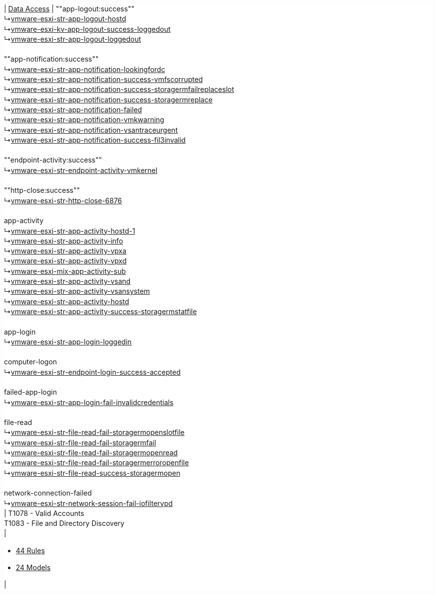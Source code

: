 |    [Data Access](../../../UseCases/uc_data_access.md)    |  ""app-logout:success""<br> ↳[vmware-esxi-str-app-logout-hostd](Ps/pC_vmwareesxistrapplogouthostd.md)<br> ↳[vmware-esxi-kv-app-logout-success-loggedout](Ps/pC_vmwareesxikvapplogoutsuccessloggedout.md)<br> ↳[vmware-esxi-str-app-logout-loggedout](Ps/pC_vmwareesxistrapplogoutloggedout.md)<br><br> ""app-notification:success""<br> ↳[vmware-esxi-str-app-notification-lookingfordc](Ps/pC_vmwareesxistrappnotificationlookingfordc.md)<br> ↳[vmware-esxi-str-app-notification-success-vmfscorrupted](Ps/pC_vmwareesxistrappnotificationsuccessvmfscorrupted.md)<br> ↳[vmware-esxi-str-app-notification-success-storagermfailreplaceslot](Ps/pC_vmwareesxistrappnotificationsuccessstoragermfailreplaceslot.md)<br> ↳[vmware-esxi-str-app-notification-success-storagermreplace](Ps/pC_vmwareesxistrappnotificationsuccessstoragermreplace.md)<br> ↳[vmware-esxi-str-app-notification-failed](Ps/pC_vmwareesxistrappnotificationfailed.md)<br> ↳[vmware-esxi-str-app-notification-vmkwarning](Ps/pC_vmwareesxistrappnotificationvmkwarning.md)<br> ↳[vmware-esxi-str-app-notification-vsantraceurgent](Ps/pC_vmwareesxistrappnotificationvsantraceurgent.md)<br> ↳[vmware-esxi-str-app-notification-success-fil3invalid](Ps/pC_vmwareesxistrappnotificationsuccessfil3invalid.md)<br><br> ""endpoint-activity:success""<br> ↳[vmware-esxi-str-endpoint-activity-vmkernel](Ps/pC_vmwareesxistrendpointactivityvmkernel.md)<br><br> ""http-close:success""<br> ↳[vmware-esxi-str-http-close-6876](Ps/pC_vmwareesxistrhttpclose6876.md)<br><br> app-activity<br> ↳[vmware-esxi-str-app-activity-hostd-1](Ps/pC_vmwareesxistrappactivityhostd1.md)<br> ↳[vmware-esxi-str-app-activity-info](Ps/pC_vmwareesxistrappactivityinfo.md)<br> ↳[vmware-esxi-str-app-activity-vpxa](Ps/pC_vmwareesxistrappactivityvpxa.md)<br> ↳[vmware-esxi-str-app-activity-vpxd](Ps/pC_vmwareesxistrappactivityvpxd.md)<br> ↳[vmware-esxi-mix-app-activity-sub](Ps/pC_vmwareesximixappactivitysub.md)<br> ↳[vmware-esxi-str-app-activity-vsand](Ps/pC_vmwareesxistrappactivityvsand.md)<br> ↳[vmware-esxi-str-app-activity-vsansystem](Ps/pC_vmwareesxistrappactivityvsansystem.md)<br> ↳[vmware-esxi-str-app-activity-hostd](Ps/pC_vmwareesxistrappactivityhostd.md)<br> ↳[vmware-esxi-str-app-activity-success-storagermstatfile](Ps/pC_vmwareesxistrappactivitysuccessstoragermstatfile.md)<br><br> app-login<br> ↳[vmware-esxi-str-app-login-loggedin](Ps/pC_vmwareesxistrapploginloggedin.md)<br><br> computer-logon<br> ↳[vmware-esxi-str-endpoint-login-success-accepted](Ps/pC_vmwareesxistrendpointloginsuccessaccepted.md)<br><br> failed-app-login<br> ↳[vmware-esxi-str-app-login-fail-invalidcredentials](Ps/pC_vmwareesxistrapploginfailinvalidcredentials.md)<br><br> file-read<br> ↳[vmware-esxi-str-file-read-fail-storagermopenslotfile](Ps/pC_vmwareesxistrfilereadfailstoragermopenslotfile.md)<br> ↳[vmware-esxi-str-file-read-fail-storagermfail](Ps/pC_vmwareesxistrfilereadfailstoragermfail.md)<br> ↳[vmware-esxi-str-file-read-fail-storagermopenread](Ps/pC_vmwareesxistrfilereadfailstoragermopenread.md)<br> ↳[vmware-esxi-str-file-read-fail-storagermerroropenfile](Ps/pC_vmwareesxistrfilereadfailstoragermerroropenfile.md)<br> ↳[vmware-esxi-str-file-read-success-storagermopen](Ps/pC_vmwareesxistrfilereadsuccessstoragermopen.md)<br><br> network-connection-failed<br> ↳[vmware-esxi-str-network-session-fail-iofiltervpd](Ps/pC_vmwareesxistrnetworksessionfailiofiltervpd.md)<br> | T1078 - Valid Accounts<br>T1083 - File and Directory Discovery<br>    | [<ul><li>44 Rules</li></ul><ul><li>24 Models</li></ul>](RM/r_m_vmware_vmware_esxi_Data_Access.md)    |